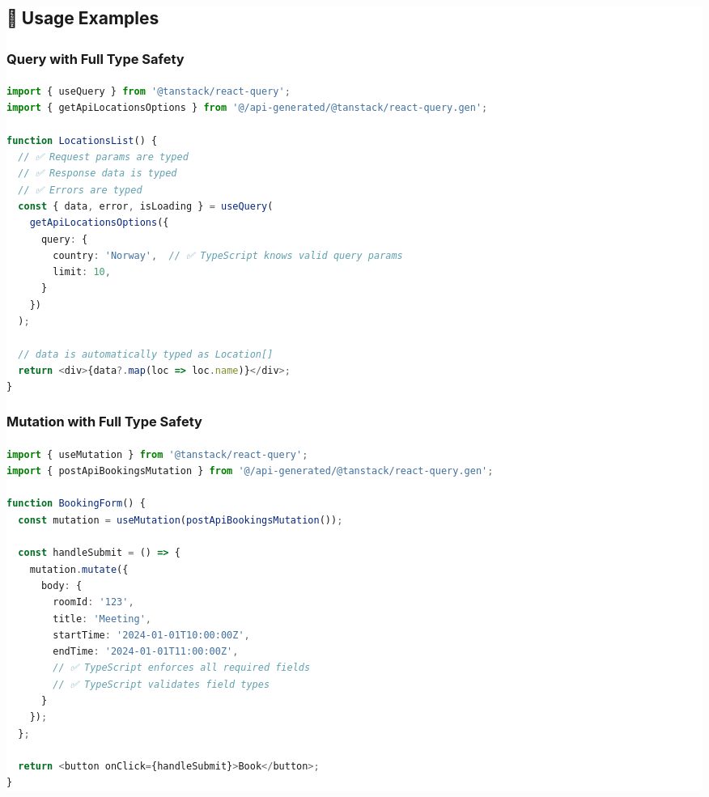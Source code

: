 ## 🎯 Usage Examples

### Query with Full Type Safety

```typescript
import { useQuery } from '@tanstack/react-query';
import { getApiLocationsOptions } from '@/api-generated/@tanstack/react-query.gen';

function LocationsList() {
  // ✅ Request params are typed
  // ✅ Response data is typed
  // ✅ Errors are typed
  const { data, error, isLoading } = useQuery(
    getApiLocationsOptions({
      query: {
        country: 'Norway',  // ✅ TypeScript knows valid query params
        limit: 10,
      }
    })
  );

  // data is automatically typed as Location[]
  return <div>{data?.map(loc => loc.name)}</div>;
}
```

### Mutation with Full Type Safety

```typescript
import { useMutation } from '@tanstack/react-query';
import { postApiBookingsMutation } from '@/api-generated/@tanstack/react-query.gen';

function BookingForm() {
  const mutation = useMutation(postApiBookingsMutation());

  const handleSubmit = () => {
    mutation.mutate({
      body: {
        roomId: '123',
        title: 'Meeting',
        startTime: '2024-01-01T10:00:00Z',
        endTime: '2024-01-01T11:00:00Z',
        // ✅ TypeScript enforces all required fields
        // ✅ TypeScript validates field types
      }
    });
  };

  return <button onClick={handleSubmit}>Book</button>;
}
```
